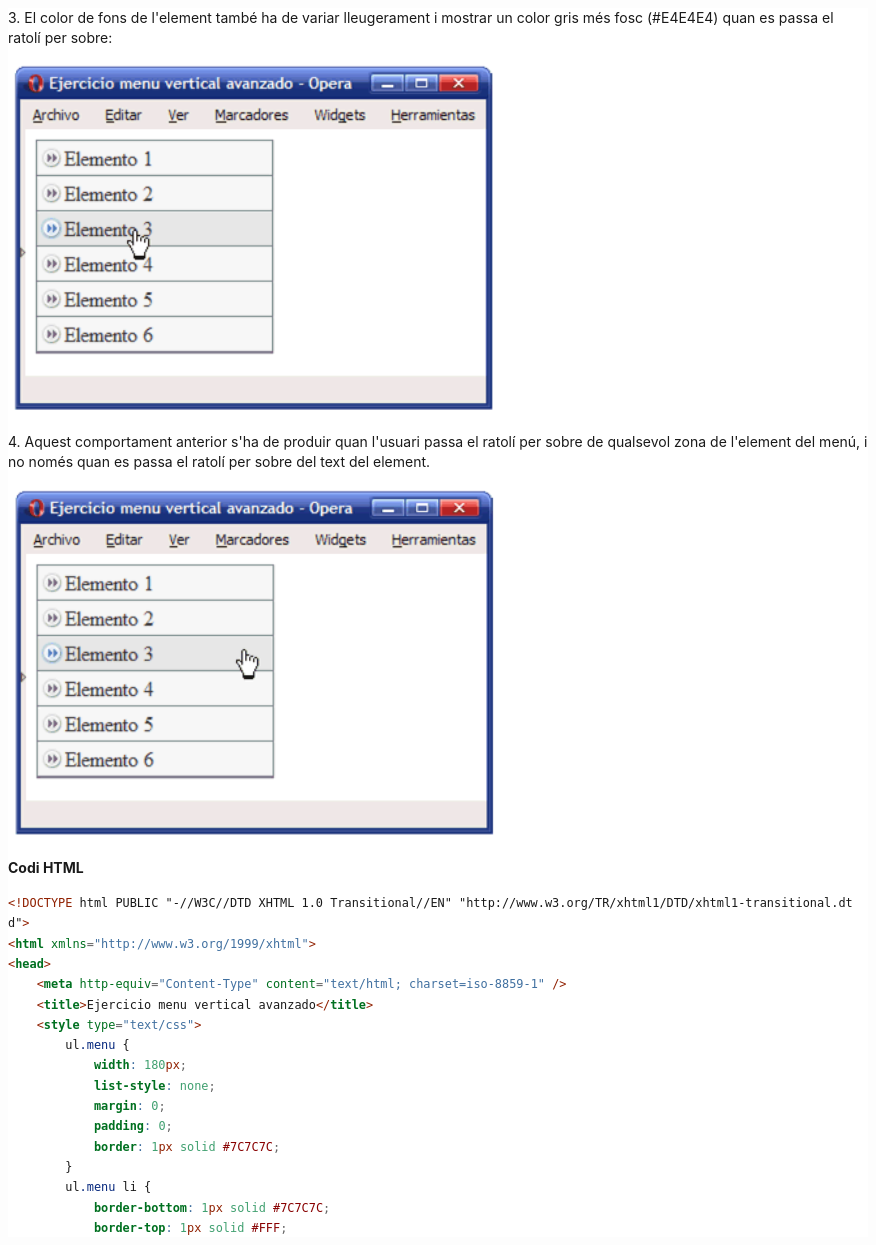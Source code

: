 3\. El color de fons de l'element també ha de variar lleugerament i mostrar un color gris més fosc (\#E4E4E4) quan es passa el ratolí per sobre:

![Css_ex10_3.png](../img/Css_ex10_3.png)

4\. Aquest comportament anterior s'ha de produir quan l'usuari passa el ratolí per sobre de qualsevol zona de l'element del menú, i no només quan es passa el ratolí per sobre del text del element.

![Css_ex10_4.png](../img/Css_ex10_4.png)

**Codi HTML**

```html
<!DOCTYPE html PUBLIC "-//W3C//DTD XHTML 1.0 Transitional//EN" "http://www.w3.org/TR/xhtml1/DTD/xhtml1-transitional.dtd">
<html xmlns="http://www.w3.org/1999/xhtml">
<head>
    <meta http-equiv="Content-Type" content="text/html; charset=iso-8859-1" />
    <title>Ejercicio menu vertical avanzado</title>
    <style type="text/css">
        ul.menu {
            width: 180px;
            list-style: none;
            margin: 0;
            padding: 0;
            border: 1px solid #7C7C7C;
        }
        ul.menu li {
            border-bottom: 1px solid #7C7C7C;
            border-top: 1px solid #FFF;
```